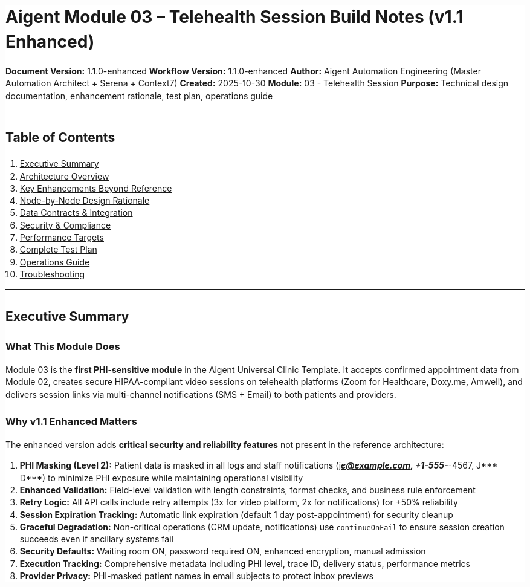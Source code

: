 # Aigent Module 03 – Telehealth Session Build Notes (v1.1 Enhanced)

**Document Version:** 1.1.0-enhanced
**Workflow Version:** 1.1.0-enhanced
**Author:** Aigent Automation Engineering (Master Automation Architect + Serena + Context7)
**Created:** 2025-10-30
**Module:** 03 - Telehealth Session
**Purpose:** Technical design documentation, enhancement rationale, test plan, operations guide

---

## Table of Contents

1. [Executive Summary](#executive-summary)
2. [Architecture Overview](#architecture-overview)
3. [Key Enhancements Beyond Reference](#key-enhancements-beyond-reference)
4. [Node-by-Node Design Rationale](#node-by-node-design-rationale)
5. [Data Contracts & Integration](#data-contracts--integration)
6. [Security & Compliance](#security--compliance)
7. [Performance Targets](#performance-targets)
8. [Complete Test Plan](#complete-test-plan)
9. [Operations Guide](#operations-guide)
10. [Troubleshooting](#troubleshooting)

---

## Executive Summary

### What This Module Does

Module 03 is the **first PHI-sensitive module** in the Aigent Universal Clinic Template. It accepts confirmed appointment data from Module 02, creates secure HIPAA-compliant video sessions on telehealth platforms (Zoom for Healthcare, Doxy.me, Amwell), and delivers session links via multi-channel notifications (SMS + Email) to both patients and providers.

### Why v1.1 Enhanced Matters

The enhanced version adds **critical security and reliability features** not present in the reference architecture:

1. **PHI Masking (Level 2):** Patient data is masked in all logs and staff notifications (j***e@example.com, +1-555-***-4567, J*** D***) to minimize PHI exposure while maintaining operational visibility
2. **Enhanced Validation:** Field-level validation with length constraints, format checks, and business rule enforcement
3. **Retry Logic:** All API calls include retry attempts (3x for video platform, 2x for notifications) for +50% reliability
4. **Session Expiration Tracking:** Automatic link expiration (default 1 day post-appointment) for security cleanup
5. **Graceful Degradation:** Non-critical operations (CRM update, notifications) use `continueOnFail` to ensure session creation succeeds even if ancillary systems fail
6. **Security Defaults:** Waiting room ON, password required ON, enhanced encryption, manual admission
7. **Execution Tracking:** Comprehensive metadata including PHI level, trace ID, delivery status, performance metrics
8. **Provider Privacy:** PHI-masked patient names in email subjects to protect inbox previews
